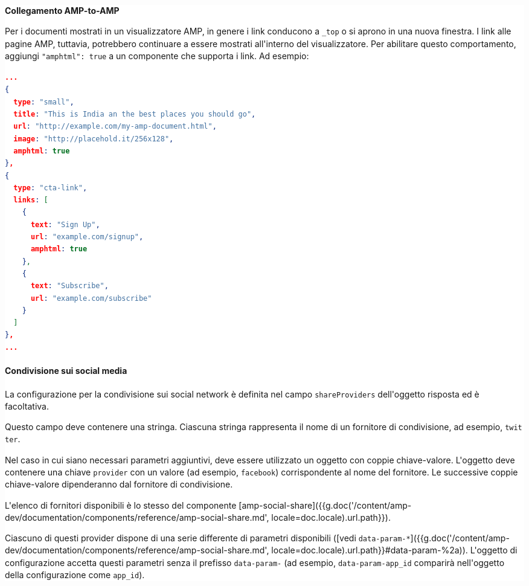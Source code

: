   **Collegamento AMP-to-AMP**

  Per i documenti mostrati in un visualizzatore AMP, in genere i link conducono a `_top` o si aprono in una nuova finestra. I link alle pagine AMP, tuttavia, potrebbero continuare a essere mostrati all'interno del visualizzatore. Per abilitare questo comportamento, aggiungi `"amphtml": true` a un componente che supporta i link. Ad esempio:


```json
...
{
  type: "small",
  title: "This is India an the best places you should go",
  url: "http://example.com/my-amp-document.html",
  image: "http://placehold.it/256x128",
  amphtml: true
},
{
  type: "cta-link",
  links: [
    {
      text: "Sign Up",
      url: "example.com/signup",
      amphtml: true
    },
    {
      text: "Subscribe",
      url: "example.com/subscribe"
    }
  ]
},
...
```

#### Condivisione sui social media

La configurazione per la condivisione sui social network è definita nel campo `shareProviders` dell'oggetto risposta ed è facoltativa.

Questo campo deve contenere una stringa. Ciascuna stringa rappresenta il nome di un fornitore di condivisione, ad esempio, `twitter`.

Nel caso in cui siano necessari parametri aggiuntivi, deve essere utilizzato un oggetto con coppie chiave-valore. L'oggetto deve contenere una chiave `provider` con un valore (ad esempio, `facebook`) corrispondente al nome del fornitore. Le successive coppie chiave-valore dipenderanno dal fornitore di condivisione.

L'elenco di fornitori disponibili è lo stesso del componente [amp-social-share]({{g.doc('/content/amp-dev/documentation/components/reference/amp-social-share.md', locale=doc.locale).url.path}}).

Ciascuno di questi provider dispone di una serie differente di parametri disponibili ([vedi `data-param-*`]({{g.doc('/content/amp-dev/documentation/components/reference/amp-social-share.md', locale=doc.locale).url.path}}#data-param-%2a)). L'oggetto di configurazione accetta questi parametri senza il prefisso `data-param-` (ad esempio, `data-param-app_id` comparirà nell'oggetto della configurazione come `app_id`).
